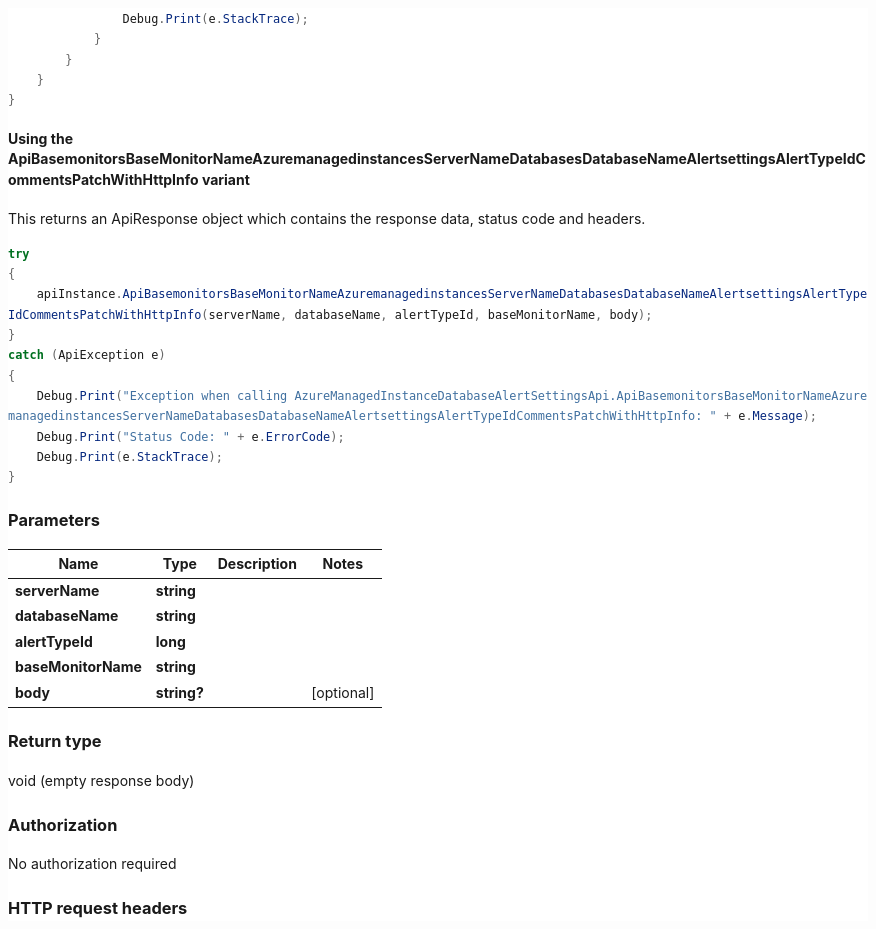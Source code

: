 ```csharp
                Debug.Print(e.StackTrace);
            }
        }
    }
}
```

#### Using the ApiBasemonitorsBaseMonitorNameAzuremanagedinstancesServerNameDatabasesDatabaseNameAlertsettingsAlertTypeIdCommentsPatchWithHttpInfo variant
This returns an ApiResponse object which contains the response data, status code and headers.

```csharp
try
{
    apiInstance.ApiBasemonitorsBaseMonitorNameAzuremanagedinstancesServerNameDatabasesDatabaseNameAlertsettingsAlertTypeIdCommentsPatchWithHttpInfo(serverName, databaseName, alertTypeId, baseMonitorName, body);
}
catch (ApiException e)
{
    Debug.Print("Exception when calling AzureManagedInstanceDatabaseAlertSettingsApi.ApiBasemonitorsBaseMonitorNameAzuremanagedinstancesServerNameDatabasesDatabaseNameAlertsettingsAlertTypeIdCommentsPatchWithHttpInfo: " + e.Message);
    Debug.Print("Status Code: " + e.ErrorCode);
    Debug.Print(e.StackTrace);
}
```

### Parameters

| Name | Type | Description | Notes |
|------|------|-------------|-------|
| **serverName** | **string** |  |  |
| **databaseName** | **string** |  |  |
| **alertTypeId** | **long** |  |  |
| **baseMonitorName** | **string** |  |  |
| **body** | **string?** |  | [optional]  |

### Return type

void (empty response body)

### Authorization

No authorization required

### HTTP request headers
